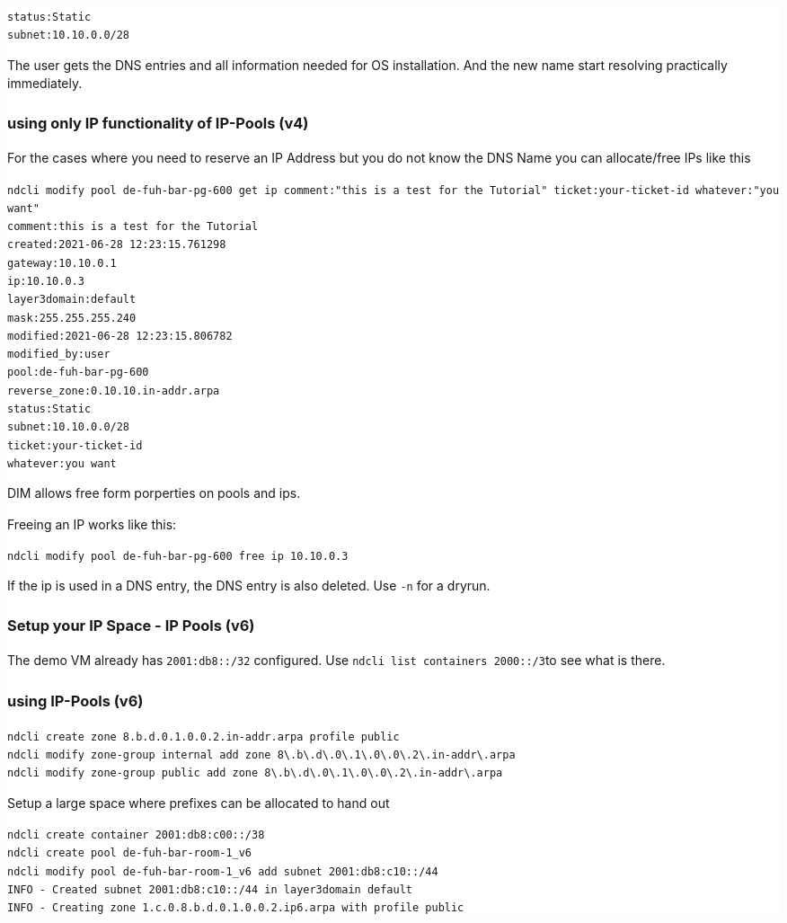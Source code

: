 ```
status:Static
subnet:10.10.0.0/28
```
The user gets the DNS entries and all information needed for OS installation. And the new name start resolving practically immediately.

### using only IP functionality of IP-Pools (v4)
For the cases where you need to reserve an IP Address but you do not know the DNS Name you can allocate/free IPs like this
```
ndcli modify pool de-fuh-bar-pg-600 get ip comment:"this is a test for the Tutorial" ticket:your-ticket-id whatever:"you want"
comment:this is a test for the Tutorial
created:2021-06-28 12:23:15.761298
gateway:10.10.0.1
ip:10.10.0.3
layer3domain:default
mask:255.255.255.240
modified:2021-06-28 12:23:15.806782
modified_by:user
pool:de-fuh-bar-pg-600
reverse_zone:0.10.10.in-addr.arpa
status:Static
subnet:10.10.0.0/28
ticket:your-ticket-id
whatever:you want
```
DIM allows free form porperties on pools and ips.

Freeing an IP works like this:
```
ndcli modify pool de-fuh-bar-pg-600 free ip 10.10.0.3
```
If the ip is used in a DNS entry, the DNS entry is also deleted. Use `-n` for a dryrun.

### Setup your IP Space - IP Pools (v6)
The  demo VM already has `2001:db8::/32` configured. Use `ndcli list containers 2000::/3`to see what is there.

### using IP-Pools (v6)
```
ndcli create zone 8.b.d.0.1.0.0.2.in-addr.arpa profile public 
ndcli modify zone-group internal add zone 8\.b\.d\.0\.1\.0\.0\.2\.in-addr\.arpa 
ndcli modify zone-group public add zone 8\.b\.d\.0\.1\.0\.0\.2\.in-addr\.arpa 
```
	
Setup a large space where prefixes can be allocated to hand out
```
ndcli create container 2001:db8:c00::/38
ndcli create pool de-fuh-bar-room-1_v6
ndcli modify pool de-fuh-bar-room-1_v6 add subnet 2001:db8:c10::/44
INFO - Created subnet 2001:db8:c10::/44 in layer3domain default
INFO - Creating zone 1.c.0.8.b.d.0.1.0.0.2.ip6.arpa with profile public
```
